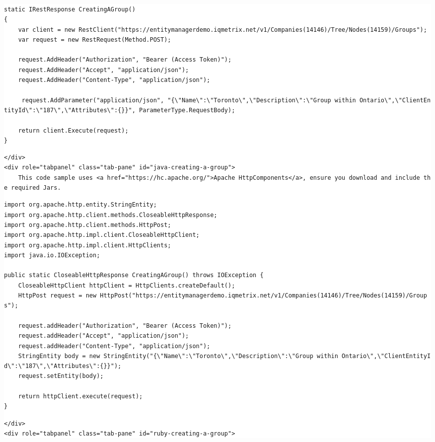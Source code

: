 <pre id="csharp-code-creating-a-group"><code class="language-csharp">static IRestResponse CreatingAGroup()
{
    var client = new RestClient("https://entitymanagerdemo.iqmetrix.net/v1/Companies(14146)/Tree/Nodes(14159)/Groups");
    var request = new RestRequest(Method.POST);
     
    request.AddHeader("Authorization", "Bearer (Access Token)"); 
    request.AddHeader("Accept", "application/json"); 
    request.AddHeader("Content-Type", "application/json"); 

     request.AddParameter("application/json", "{\"Name\":\"Toronto\",\"Description\":\"Group within Ontario\",\"ClientEntityId\":\"187\",\"Attributes\":{}}", ParameterType.RequestBody);

    return client.Execute(request);
}</code></pre>
    </div>
    <div role="tabpanel" class="tab-pane" id="java-creating-a-group">
        This code sample uses <a href="https://hc.apache.org/">Apache HttpComponents</a>, ensure you download and include the required Jars.
<pre id="java-code-creating-a-group"><code class="language-java">import org.apache.http.entity.StringEntity;
import org.apache.http.client.methods.CloseableHttpResponse;
import org.apache.http.client.methods.HttpPost;
import org.apache.http.impl.client.CloseableHttpClient;
import org.apache.http.impl.client.HttpClients;
import java.io.IOException;

public static CloseableHttpResponse CreatingAGroup() throws IOException {
    CloseableHttpClient httpClient = HttpClients.createDefault();
    HttpPost request = new HttpPost("https://entitymanagerdemo.iqmetrix.net/v1/Companies(14146)/Tree/Nodes(14159)/Groups");
     
    request.addHeader("Authorization", "Bearer (Access Token)"); 
    request.addHeader("Accept", "application/json"); 
    request.addHeader("Content-Type", "application/json"); 
    StringEntity body = new StringEntity("{\"Name\":\"Toronto\",\"Description\":\"Group within Ontario\",\"ClientEntityId\":\"187\",\"Attributes\":{}}");
    request.setEntity(body);
    
    return httpClient.execute(request);
}</code></pre>
    </div>
    <div role="tabpanel" class="tab-pane" id="ruby-creating-a-group">
